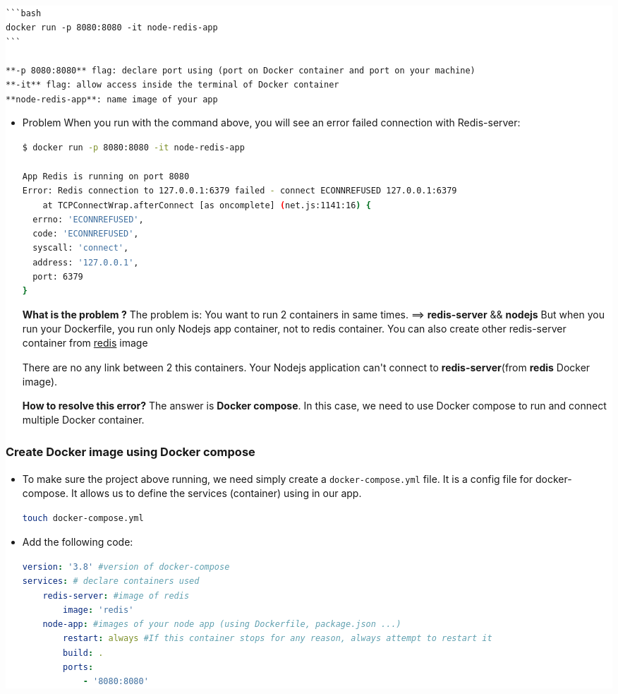     ```bash
    docker run -p 8080:8080 -it node-redis-app
    ```

    **-p 8080:8080** flag: declare port using (port on Docker container and port on your machine)
    **-it** flag: allow access inside the terminal of Docker container
    **node-redis-app**: name image of your app

- Problem
  When you run with the command above, you will see an error failed connection with Redis-server:

    ```bash
    $ docker run -p 8080:8080 -it node-redis-app

    App Redis is running on port 8080
    Error: Redis connection to 127.0.0.1:6379 failed - connect ECONNREFUSED 127.0.0.1:6379
        at TCPConnectWrap.afterConnect [as oncomplete] (net.js:1141:16) {
      errno: 'ECONNREFUSED',
      code: 'ECONNREFUSED',
      syscall: 'connect',
      address: '127.0.0.1',
      port: 6379
    }

    ```

    **What is the problem ?**
    The problem is: You want to run 2 containers in same times.
    ==> **redis-server** && **nodejs**
    But when you run your Dockerfile, you run only Nodejs app container, not to redis container.
    You can also create other redis-server container from [redis](https://hub.docker.com/_/redis) image

    There are no any link between 2 this containers. Your Nodejs application can't connect to **redis-server**(from **redis** Docker image).

    **How to resolve this error?**
    The answer is **Docker compose**. In this case, we need to use Docker compose to run and connect multiple Docker container.

### Create Docker image using Docker compose

- To make sure the project above running, we need simply create a `docker-compose.yml` file.
  It is a config file for docker-compose. It allows us to define the services (container) using in our app.

    ```bash
    touch docker-compose.yml
    ```

- Add the following code:

    ```yml
    version: '3.8' #version of docker-compose
    services: # declare containers used
        redis-server: #image of redis
            image: 'redis'
        node-app: #images of your node app (using Dockerfile, package.json ...)
            restart: always #If this container stops for any reason, always attempt to restart it
            build: .
            ports:
                - '8080:8080'
    ```
